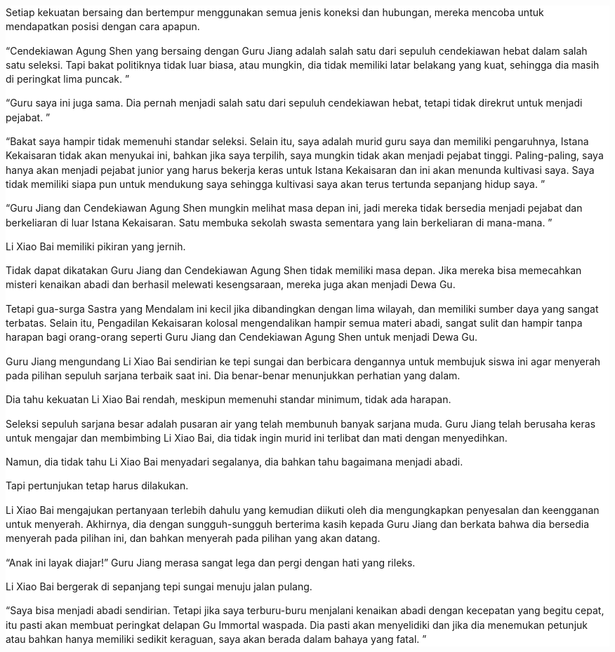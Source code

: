 Setiap kekuatan bersaing dan bertempur menggunakan semua jenis koneksi dan hubungan, mereka mencoba untuk mendapatkan posisi dengan cara apapun.

“Cendekiawan Agung Shen yang bersaing dengan Guru Jiang adalah salah satu dari sepuluh cendekiawan hebat dalam salah satu seleksi. Tapi bakat politiknya tidak luar biasa, atau mungkin, dia tidak memiliki latar belakang yang kuat, sehingga dia masih di peringkat lima puncak. ”

“Guru saya ini juga sama. Dia pernah menjadi salah satu dari sepuluh cendekiawan hebat, tetapi tidak direkrut untuk menjadi pejabat. ”

“Bakat saya hampir tidak memenuhi standar seleksi. Selain itu, saya adalah murid guru saya dan memiliki pengaruhnya, Istana Kekaisaran tidak akan menyukai ini, bahkan jika saya terpilih, saya mungkin tidak akan menjadi pejabat tinggi. Paling-paling, saya hanya akan menjadi pejabat junior yang harus bekerja keras untuk Istana Kekaisaran dan ini akan menunda kultivasi saya. Saya tidak memiliki siapa pun untuk mendukung saya sehingga kultivasi saya akan terus tertunda sepanjang hidup saya. ”

“Guru Jiang dan Cendekiawan Agung Shen mungkin melihat masa depan ini, jadi mereka tidak bersedia menjadi pejabat dan berkeliaran di luar Istana Kekaisaran. Satu membuka sekolah swasta sementara yang lain berkeliaran di mana-mana. ”

Li Xiao Bai memiliki pikiran yang jernih.

Tidak dapat dikatakan Guru Jiang dan Cendekiawan Agung Shen tidak memiliki masa depan. Jika mereka bisa memecahkan misteri kenaikan abadi dan berhasil melewati kesengsaraan, mereka juga akan menjadi Dewa Gu.

Tetapi gua-surga Sastra yang Mendalam ini kecil jika dibandingkan dengan lima wilayah, dan memiliki sumber daya yang sangat terbatas. Selain itu, Pengadilan Kekaisaran kolosal mengendalikan hampir semua materi abadi, sangat sulit dan hampir tanpa harapan bagi orang-orang seperti Guru Jiang dan Cendekiawan Agung Shen untuk menjadi Dewa Gu.

Guru Jiang mengundang Li Xiao Bai sendirian ke tepi sungai dan berbicara dengannya untuk membujuk siswa ini agar menyerah pada pilihan sepuluh sarjana terbaik saat ini. Dia benar-benar menunjukkan perhatian yang dalam.

Dia tahu kekuatan Li Xiao Bai rendah, meskipun memenuhi standar minimum, tidak ada harapan.

Seleksi sepuluh sarjana besar adalah pusaran air yang telah membunuh banyak sarjana muda. Guru Jiang telah berusaha keras untuk mengajar dan membimbing Li Xiao Bai, dia tidak ingin murid ini terlibat dan mati dengan menyedihkan.

Namun, dia tidak tahu Li Xiao Bai menyadari segalanya, dia bahkan tahu bagaimana menjadi abadi.

Tapi pertunjukan tetap harus dilakukan.

Li Xiao Bai mengajukan pertanyaan terlebih dahulu yang kemudian diikuti oleh dia mengungkapkan penyesalan dan keengganan untuk menyerah. Akhirnya, dia dengan sungguh-sungguh berterima kasih kepada Guru Jiang dan berkata bahwa dia bersedia menyerah pada pilihan ini, dan bahkan menyerah pada pilihan yang akan datang.

“Anak ini layak diajar!” Guru Jiang merasa sangat lega dan pergi dengan hati yang rileks.

Li Xiao Bai bergerak di sepanjang tepi sungai menuju jalan pulang.

“Saya bisa menjadi abadi sendirian. Tetapi jika saya terburu-buru menjalani kenaikan abadi dengan kecepatan yang begitu cepat, itu pasti akan membuat peringkat delapan Gu Immortal waspada. Dia pasti akan menyelidiki dan jika dia menemukan petunjuk atau bahkan hanya memiliki sedikit keraguan, saya akan berada dalam bahaya yang fatal. ”
